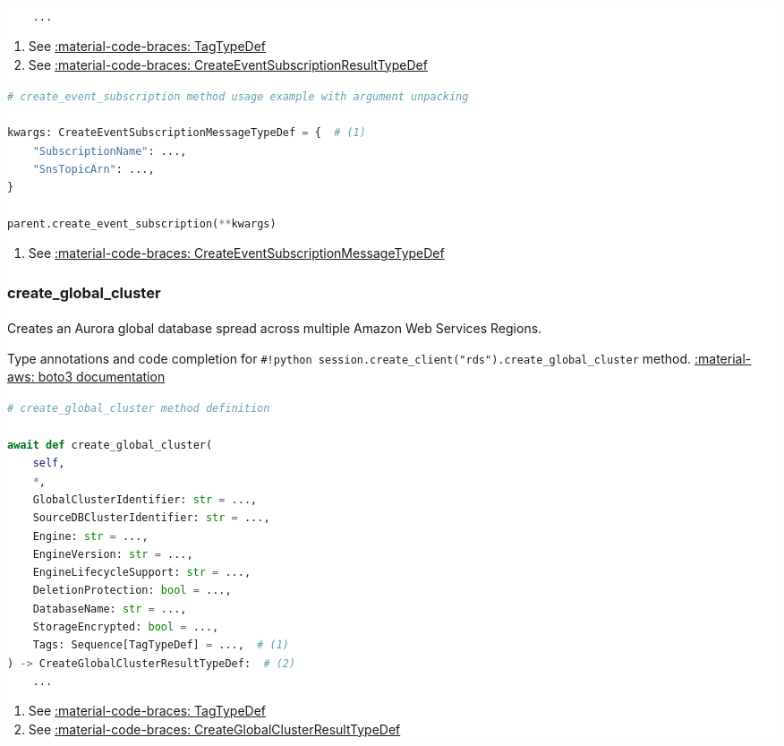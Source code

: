 ```python
    ...
```

1. See [:material-code-braces: TagTypeDef](./type_defs.md#tagtypedef) 
2. See [:material-code-braces: CreateEventSubscriptionResultTypeDef](./type_defs.md#createeventsubscriptionresulttypedef) 


```python
# create_event_subscription method usage example with argument unpacking

kwargs: CreateEventSubscriptionMessageTypeDef = {  # (1)
    "SubscriptionName": ...,
    "SnsTopicArn": ...,
}

parent.create_event_subscription(**kwargs)
```

1. See [:material-code-braces: CreateEventSubscriptionMessageTypeDef](./type_defs.md#createeventsubscriptionmessagetypedef) 

### create\_global\_cluster

Creates an Aurora global database spread across multiple Amazon Web Services
Regions.

Type annotations and code completion for `#!python session.create_client("rds").create_global_cluster` method.
[:material-aws: boto3 documentation](https://boto3.amazonaws.com/v1/documentation/api/latest/reference/services/rds/client/create_global_cluster.html)

```python
# create_global_cluster method definition

await def create_global_cluster(
    self,
    *,
    GlobalClusterIdentifier: str = ...,
    SourceDBClusterIdentifier: str = ...,
    Engine: str = ...,
    EngineVersion: str = ...,
    EngineLifecycleSupport: str = ...,
    DeletionProtection: bool = ...,
    DatabaseName: str = ...,
    StorageEncrypted: bool = ...,
    Tags: Sequence[TagTypeDef] = ...,  # (1)
) -> CreateGlobalClusterResultTypeDef:  # (2)
    ...
```

1. See [:material-code-braces: TagTypeDef](./type_defs.md#tagtypedef) 
2. See [:material-code-braces: CreateGlobalClusterResultTypeDef](./type_defs.md#createglobalclusterresulttypedef) 

